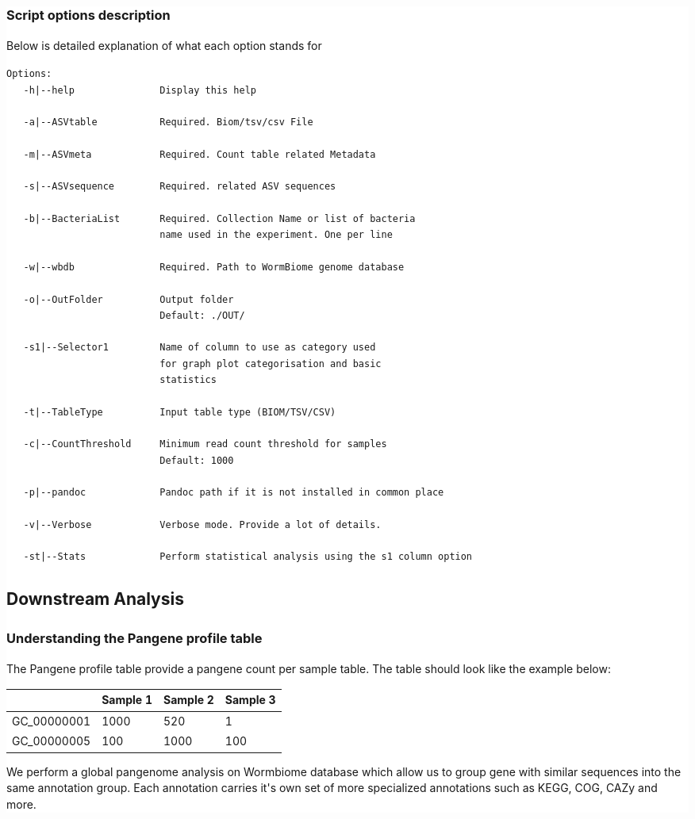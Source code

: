 ### Script options description

Below is detailed explanation of what each option stands for

```
Options:
   -h|--help               Display this help

   -a|--ASVtable           Required. Biom/tsv/csv File

   -m|--ASVmeta            Required. Count table related Metadata

   -s|--ASVsequence        Required. related ASV sequences

   -b|--BacteriaList       Required. Collection Name or list of bacteria
                           name used in the experiment. One per line

   -w|--wbdb               Required. Path to WormBiome genome database

   -o|--OutFolder          Output folder
                           Default: ./OUT/

   -s1|--Selector1         Name of column to use as category used
                           for graph plot categorisation and basic
                           statistics

   -t|--TableType          Input table type (BIOM/TSV/CSV)

   -c|--CountThreshold     Minimum read count threshold for samples
                           Default: 1000
   
   -p|--pandoc             Pandoc path if it is not installed in common place

   -v|--Verbose            Verbose mode. Provide a lot of details.

   -st|--Stats             Perform statistical analysis using the s1 column option
```

## Downstream Analysis

### Understanding the Pangene profile table

The Pangene profile table provide a pangene count per sample table. The table should look like the example below:

|           |Sample 1|Sample 2|Sample 3|
|-----------|--------|--------|--------|
|GC_00000001|1000    |520     | 1      |
|GC_00000005|100     |1000    | 100    |

We perform a global pangenome analysis on Wormbiome database which allow us to group gene with similar sequences into the same annotation group.
Each annotation carries it's own set of more specialized annotations such as KEGG, COG, CAZy and more.
